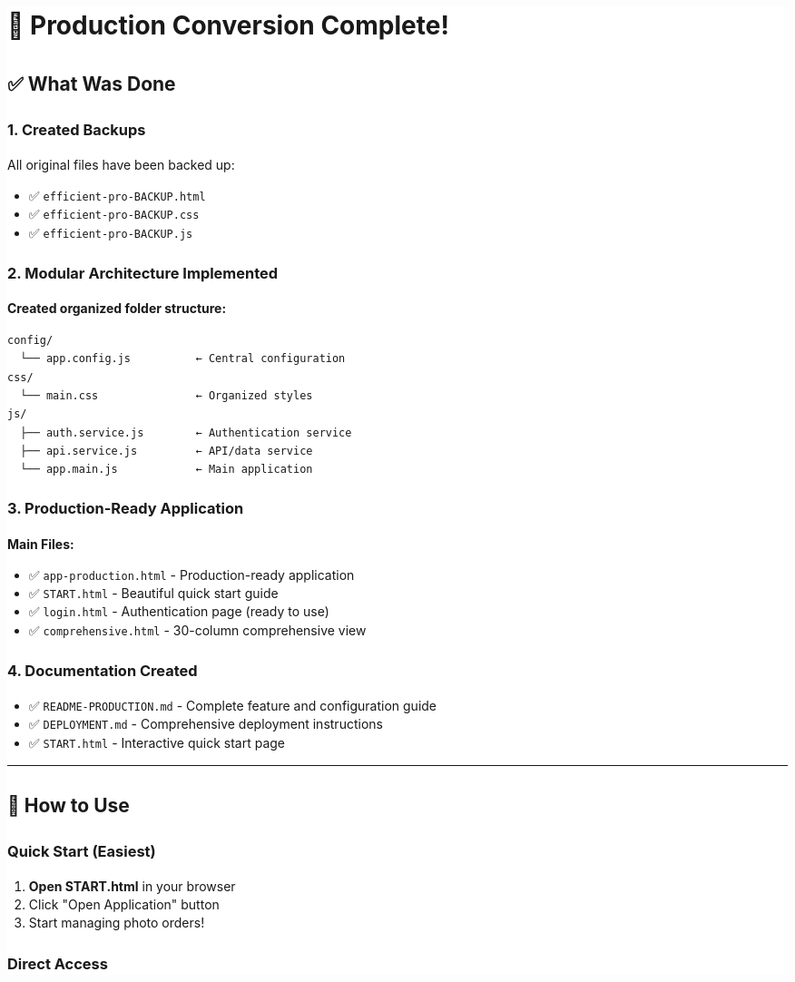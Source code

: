 # 🎉 Production Conversion Complete!

## ✅ What Was Done

### 1. Created Backups
All original files have been backed up:
- ✅ `efficient-pro-BACKUP.html`
- ✅ `efficient-pro-BACKUP.css`
- ✅ `efficient-pro-BACKUP.js`

### 2. Modular Architecture Implemented

**Created organized folder structure:**
```
config/
  └── app.config.js          ← Central configuration
css/
  └── main.css               ← Organized styles
js/
  ├── auth.service.js        ← Authentication service
  ├── api.service.js         ← API/data service
  └── app.main.js            ← Main application
```

### 3. Production-Ready Application

**Main Files:**
- ✅ `app-production.html` - Production-ready application
- ✅ `START.html` - Beautiful quick start guide
- ✅ `login.html` - Authentication page (ready to use)
- ✅ `comprehensive.html` - 30-column comprehensive view

### 4. Documentation Created

- ✅ `README-PRODUCTION.md` - Complete feature and configuration guide
- ✅ `DEPLOYMENT.md` - Comprehensive deployment instructions
- ✅ `START.html` - Interactive quick start page

---

## 🎯 How to Use

### Quick Start (Easiest)

1. **Open START.html** in your browser
2. Click "Open Application" button
3. Start managing photo orders!

### Direct Access
